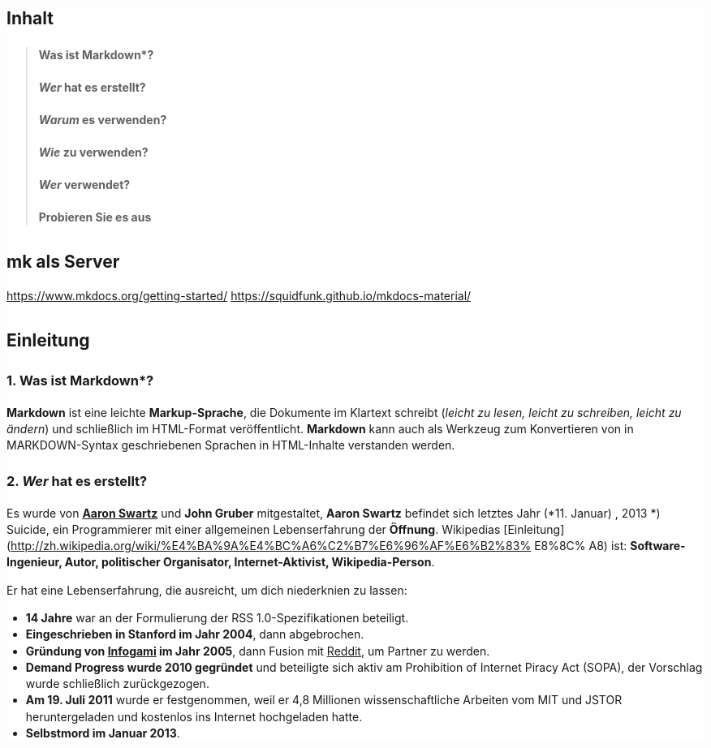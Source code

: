 ## Inhalt
> #### Was ist Markdown*?
> #### *Wer* hat es erstellt?
> #### *Warum* es verwenden?
> #### *Wie* zu verwenden?
> #### *Wer* verwendet?
> #### Probieren Sie es aus

## mk als Server
https://www.mkdocs.org/getting-started/
https://squidfunk.github.io/mkdocs-material/

## Einleitung
### 1. Was ist Markdown*?
**Markdown** ist eine leichte **Markup-Sprache**, die Dokumente im Klartext schreibt (*leicht zu lesen, leicht zu schreiben, leicht zu ändern*) und schließlich im HTML-Format veröffentlicht.
**Markdown** kann auch als Werkzeug zum Konvertieren von in MARKDOWN-Syntax geschriebenen Sprachen in HTML-Inhalte verstanden werden.

### 2. *Wer* hat es erstellt?
Es wurde von [**Aaron Swartz**](http://www.aaronsw.com/) und **John Gruber** mitgestaltet, **Aaron Swartz** befindet sich letztes Jahr (*11. Januar) , 2013 *) Suicide, ein Programmierer mit einer allgemeinen Lebenserfahrung der **Öffnung**. Wikipedias [Einleitung](http://zh.wikipedia.org/wiki/%E4%BA%9A%E4%BC%A6%C2%B7%E6%96%AF%E6%B2%83% E8%8C% A8) ist: **Software-Ingenieur, Autor, politischer Organisator, Internet-Aktivist, Wikipedia-Person**.

Er hat eine Lebenserfahrung, die ausreicht, um dich niederknien zu lassen:
+ **14 Jahre** war an der Formulierung der RSS 1.0-Spezifikationen beteiligt.
+ **Eingeschrieben in **Stanford** im Jahr 2004**, dann abgebrochen.
+ **Gründung von [Infogami](http://infogami.org/) im Jahr 2005**, dann Fusion mit [Reddit](http://www.reddit.com/), um Partner zu werden.
+ **Demand Progress wurde 2010 gegründet** und beteiligte sich aktiv am Prohibition of Internet Piracy Act (SOPA), der Vorschlag wurde schließlich zurückgezogen.
+ **Am 19. Juli 2011** wurde er festgenommen, weil er 4,8 Millionen wissenschaftliche Arbeiten vom MIT und JSTOR heruntergeladen und kostenlos ins Internet hochgeladen hatte.
+ **Selbstmord im Januar 2013**.
